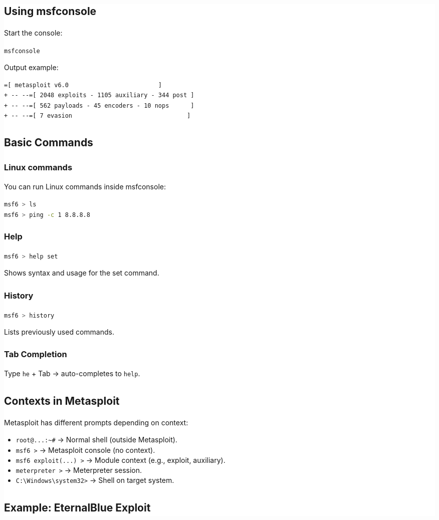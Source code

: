 ## Using msfconsole

Start the console:

```bash
msfconsole
```

Output example:

```
=[ metasploit v6.0                         ]
+ -- --=[ 2048 exploits - 1105 auxiliary - 344 post ]
+ -- --=[ 562 payloads - 45 encoders - 10 nops      ]
+ -- --=[ 7 evasion                                ]
```

## Basic Commands

### Linux commands
You can run Linux commands inside msfconsole:

```bash
msf6 > ls
msf6 > ping -c 1 8.8.8.8
```

### Help
```bash
msf6 > help set
```
Shows syntax and usage for the set command.

### History
```bash
msf6 > history
```
Lists previously used commands.

### Tab Completion
Type `he` + Tab → auto-completes to `help`.

## Contexts in Metasploit

Metasploit has different prompts depending on context:

- `root@...:~#` → Normal shell (outside Metasploit).
- `msf6 >` → Metasploit console (no context).
- `msf6 exploit(...) >` → Module context (e.g., exploit, auxiliary).
- `meterpreter >` → Meterpreter session.
- `C:\Windows\system32>` → Shell on target system.

## Example: EternalBlue Exploit
